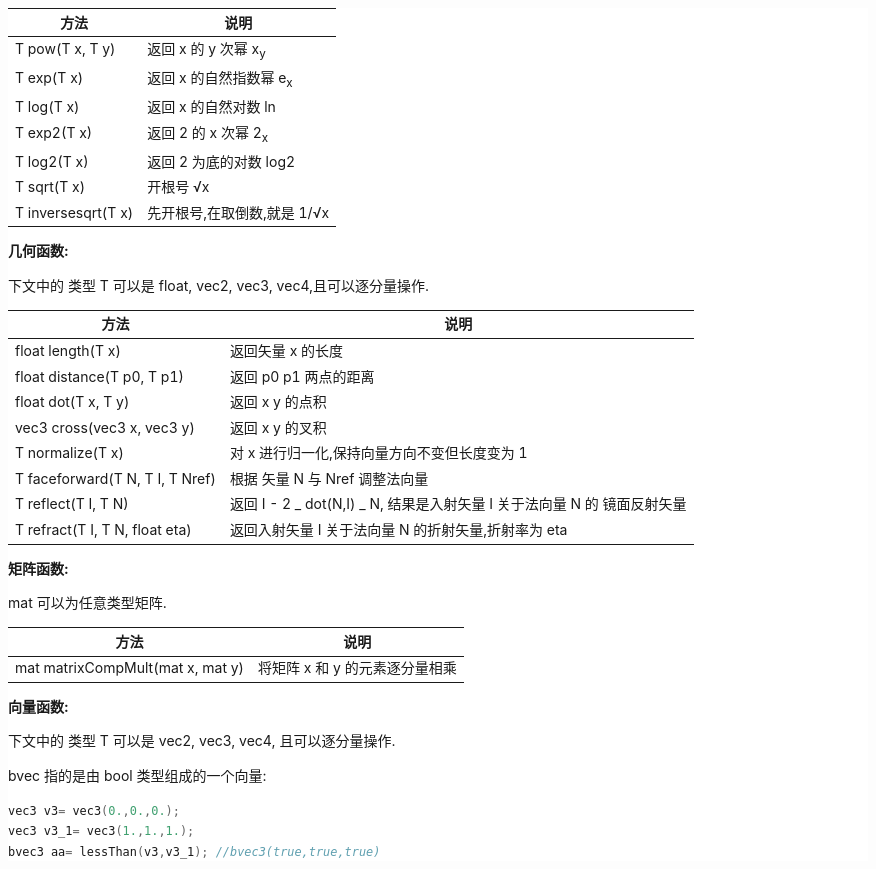| 方法               | 说明                              |
| ------------------ | --------------------------------- |
| T pow(T x, T y)    | 返回 x 的 y 次幂 x<sub>y</sub>    |
| T exp(T x)         | 返回 x 的自然指数幂 e<sub>x</sub> |
| T log(T x)         | 返回 x 的自然对数 ln              |
| T exp2(T x)        | 返回 2 的 x 次幂 2<sub>x</sub>    |
| T log2(T x)        | 返回 2 为底的对数 log2            |
| T sqrt(T x)        | 开根号 √x                         |
| T inversesqrt(T x) | 先开根号,在取倒数,就是 1/√x       |

**几何函数:**

下文中的 类型 T 可以是 float, vec2, vec3, vec4,且可以逐分量操作.

| 方法                            | 说明                                                                     |
| ------------------------------- | ------------------------------------------------------------------------ |
| float length(T x)               | 返回矢量 x 的长度                                                        |
| float distance(T p0, T p1)      | 返回 p0 p1 两点的距离                                                    |
| float dot(T x, T y)             | 返回 x y 的点积                                                          |
| vec3 cross(vec3 x, vec3 y)      | 返回 x y 的叉积                                                          |
| T normalize(T x)                | 对 x 进行归一化,保持向量方向不变但长度变为 1                             |
| T faceforward(T N, T I, T Nref) | 根据 矢量 N 与 Nref 调整法向量                                           |
| T reflect(T I, T N)             | 返回 I - 2 _ dot(N,I) _ N, 结果是入射矢量 I 关于法向量 N 的 镜面反射矢量 |
| T refract(T I, T N, float eta)  | 返回入射矢量 I 关于法向量 N 的折射矢量,折射率为 eta                      |

**矩阵函数:**

mat 可以为任意类型矩阵.

| 方法                             | 说明                           |
| -------------------------------- | ------------------------------ |
| mat matrixCompMult(mat x, mat y) | 将矩阵 x 和 y 的元素逐分量相乘 |

**向量函数:**

下文中的 类型 T 可以是 vec2, vec3, vec4, 且可以逐分量操作.

bvec 指的是由 bool 类型组成的一个向量:

```cpp
vec3 v3= vec3(0.,0.,0.);
vec3 v3_1= vec3(1.,1.,1.);
bvec3 aa= lessThan(v3,v3_1); //bvec3(true,true,true)

```
